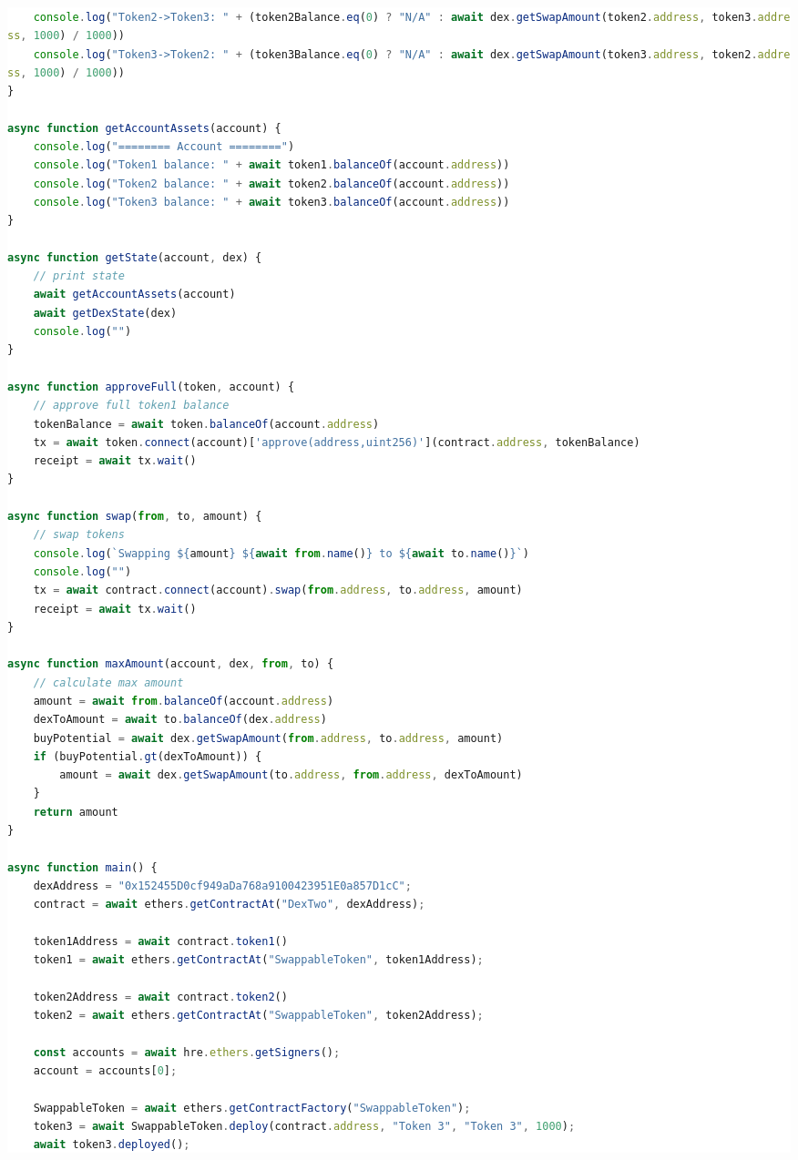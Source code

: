 ```javascript
    console.log("Token2->Token3: " + (token2Balance.eq(0) ? "N/A" : await dex.getSwapAmount(token2.address, token3.address, 1000) / 1000))
    console.log("Token3->Token2: " + (token3Balance.eq(0) ? "N/A" : await dex.getSwapAmount(token3.address, token2.address, 1000) / 1000))
}

async function getAccountAssets(account) {
    console.log("======== Account ========")
    console.log("Token1 balance: " + await token1.balanceOf(account.address))
    console.log("Token2 balance: " + await token2.balanceOf(account.address))
    console.log("Token3 balance: " + await token3.balanceOf(account.address))
}

async function getState(account, dex) {
    // print state
    await getAccountAssets(account)
    await getDexState(dex)
    console.log("")
}

async function approveFull(token, account) {
    // approve full token1 balance
    tokenBalance = await token.balanceOf(account.address)
    tx = await token.connect(account)['approve(address,uint256)'](contract.address, tokenBalance)
    receipt = await tx.wait()
}

async function swap(from, to, amount) {
    // swap tokens
    console.log(`Swapping ${amount} ${await from.name()} to ${await to.name()}`)
    console.log("")
    tx = await contract.connect(account).swap(from.address, to.address, amount)
    receipt = await tx.wait()
}

async function maxAmount(account, dex, from, to) {
    // calculate max amount
    amount = await from.balanceOf(account.address)
    dexToAmount = await to.balanceOf(dex.address)
    buyPotential = await dex.getSwapAmount(from.address, to.address, amount)
    if (buyPotential.gt(dexToAmount)) {
        amount = await dex.getSwapAmount(to.address, from.address, dexToAmount)
    }
    return amount
}

async function main() {
    dexAddress = "0x152455D0cf949aDa768a9100423951E0a857D1cC";
    contract = await ethers.getContractAt("DexTwo", dexAddress);

    token1Address = await contract.token1()
    token1 = await ethers.getContractAt("SwappableToken", token1Address);

    token2Address = await contract.token2()
    token2 = await ethers.getContractAt("SwappableToken", token2Address);

    const accounts = await hre.ethers.getSigners();
    account = accounts[0];

    SwappableToken = await ethers.getContractFactory("SwappableToken");
    token3 = await SwappableToken.deploy(contract.address, "Token 3", "Token 3", 1000);
    await token3.deployed();

```